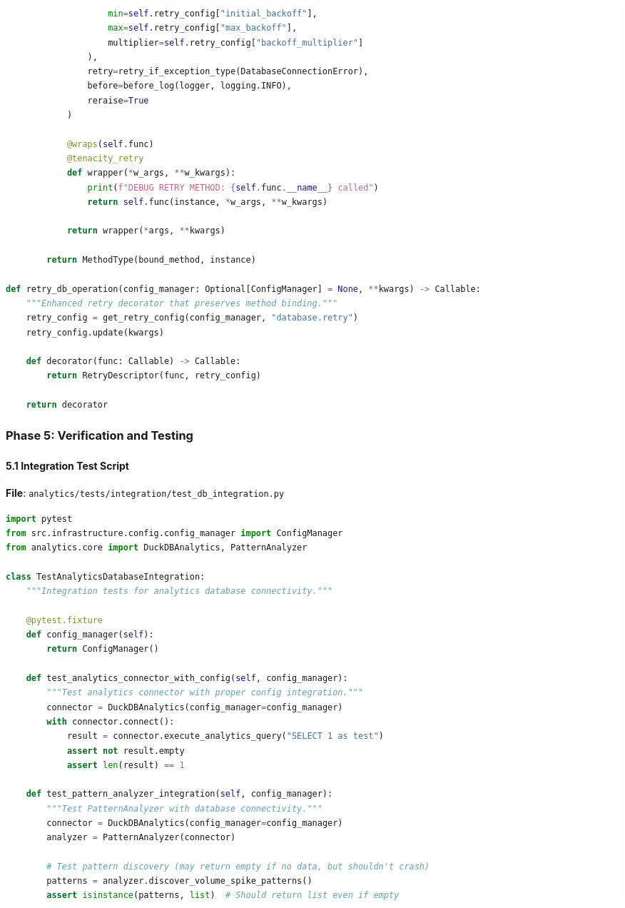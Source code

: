 ```python
                    min=self.retry_config["initial_backoff"],
                    max=self.retry_config["max_backoff"],
                    multiplier=self.retry_config["backoff_multiplier"]
                ),
                retry=retry_if_exception_type(DatabaseConnectionError),
                before=before_log(logger, logging.INFO),
                reraise=True
            )
            
            @wraps(self.func)
            @tenacity_retry
            def wrapper(*w_args, **w_kwargs):
                print(f"DEBUG RETRY METHOD: {self.func.__name__} called")
                return self.func(instance, *w_args, **w_kwargs)
            
            return wrapper(*args, **kwargs)
        
        return MethodType(bound_method, instance)

def retry_db_operation(config_manager: Optional[ConfigManager] = None, **kwargs) -> Callable:
    """Enhanced retry decorator that preserves method binding."""
    retry_config = get_retry_config(config_manager, "database.retry")
    retry_config.update(kwargs)
    
    def decorator(func: Callable) -> Callable:
        return RetryDescriptor(func, retry_config)
    
    return decorator
```

### Phase 5: Verification and Testing

#### 5.1 Integration Test Script

**File**: `analytics/tests/integration/test_db_integration.py`

```python
import pytest
from src.infrastructure.config.config_manager import ConfigManager
from analytics.core import DuckDBAnalytics, PatternAnalyzer

class TestAnalyticsDatabaseIntegration:
    """Integration tests for analytics database connectivity."""
    
    @pytest.fixture
    def config_manager(self):
        return ConfigManager()
    
    def test_analytics_connector_with_config(self, config_manager):
        """Test analytics connector with proper config integration."""
        connector = DuckDBAnalytics(config_manager=config_manager)
        with connector.connect():
            result = connector.execute_analytics_query("SELECT 1 as test")
            assert not result.empty
            assert len(result) == 1
    
    def test_pattern_analyzer_integration(self, config_manager):
        """Test PatternAnalyzer with database connectivity."""
        connector = DuckDBAnalytics(config_manager=config_manager)
        analyzer = PatternAnalyzer(connector)
        
        # Test pattern discovery (may return empty if no data, but shouldn't crash)
        patterns = analyzer.discover_volume_spike_patterns()
        assert isinstance(patterns, list)  # Should return list even if empty
```